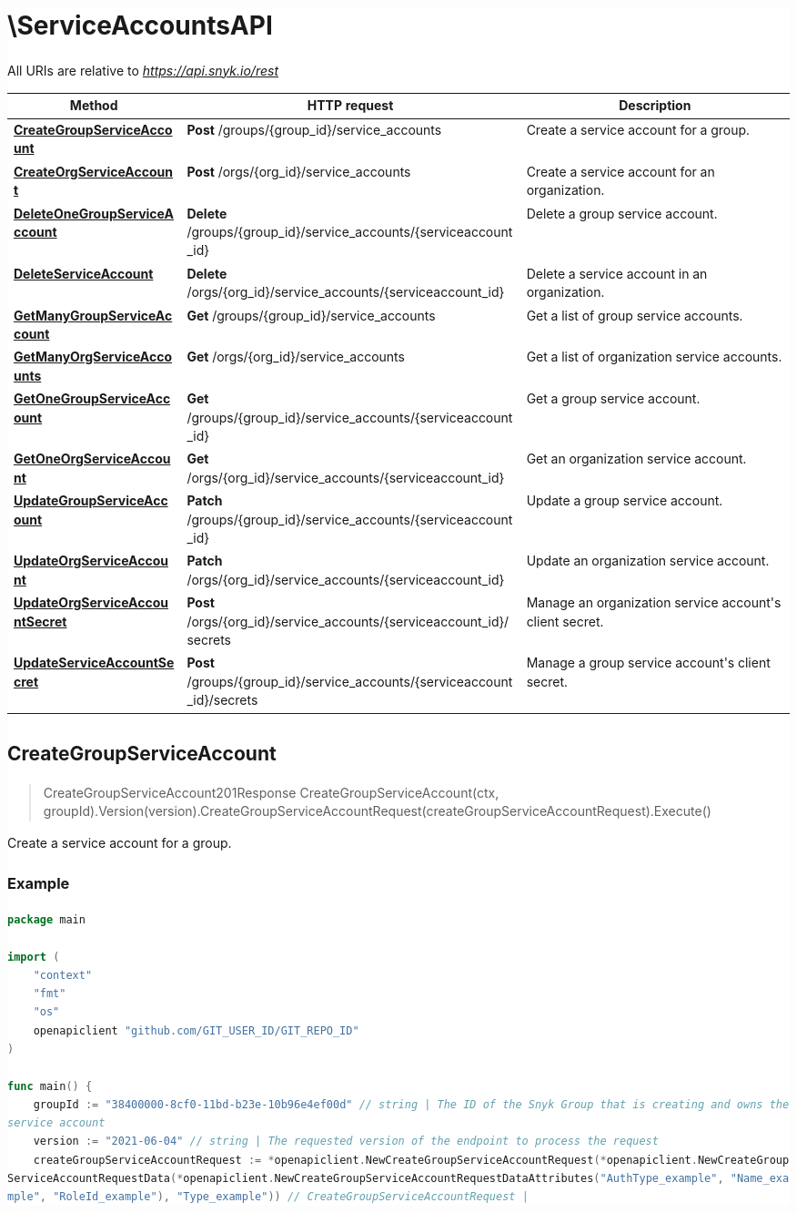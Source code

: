 # \ServiceAccountsAPI

All URIs are relative to *https://api.snyk.io/rest*

Method | HTTP request | Description
------------- | ------------- | -------------
[**CreateGroupServiceAccount**](ServiceAccountsAPI.md#CreateGroupServiceAccount) | **Post** /groups/{group_id}/service_accounts | Create a service account for a group.
[**CreateOrgServiceAccount**](ServiceAccountsAPI.md#CreateOrgServiceAccount) | **Post** /orgs/{org_id}/service_accounts | Create a service account for an organization.
[**DeleteOneGroupServiceAccount**](ServiceAccountsAPI.md#DeleteOneGroupServiceAccount) | **Delete** /groups/{group_id}/service_accounts/{serviceaccount_id} | Delete a group service account.
[**DeleteServiceAccount**](ServiceAccountsAPI.md#DeleteServiceAccount) | **Delete** /orgs/{org_id}/service_accounts/{serviceaccount_id} | Delete a service account in an organization.
[**GetManyGroupServiceAccount**](ServiceAccountsAPI.md#GetManyGroupServiceAccount) | **Get** /groups/{group_id}/service_accounts | Get a list of group service accounts.
[**GetManyOrgServiceAccounts**](ServiceAccountsAPI.md#GetManyOrgServiceAccounts) | **Get** /orgs/{org_id}/service_accounts | Get a list of organization service accounts.
[**GetOneGroupServiceAccount**](ServiceAccountsAPI.md#GetOneGroupServiceAccount) | **Get** /groups/{group_id}/service_accounts/{serviceaccount_id} | Get a group service account.
[**GetOneOrgServiceAccount**](ServiceAccountsAPI.md#GetOneOrgServiceAccount) | **Get** /orgs/{org_id}/service_accounts/{serviceaccount_id} | Get an organization service account.
[**UpdateGroupServiceAccount**](ServiceAccountsAPI.md#UpdateGroupServiceAccount) | **Patch** /groups/{group_id}/service_accounts/{serviceaccount_id} | Update a group service account.
[**UpdateOrgServiceAccount**](ServiceAccountsAPI.md#UpdateOrgServiceAccount) | **Patch** /orgs/{org_id}/service_accounts/{serviceaccount_id} | Update an organization service account.
[**UpdateOrgServiceAccountSecret**](ServiceAccountsAPI.md#UpdateOrgServiceAccountSecret) | **Post** /orgs/{org_id}/service_accounts/{serviceaccount_id}/secrets | Manage an organization service account&#39;s client secret.
[**UpdateServiceAccountSecret**](ServiceAccountsAPI.md#UpdateServiceAccountSecret) | **Post** /groups/{group_id}/service_accounts/{serviceaccount_id}/secrets | Manage a group service account&#39;s client secret.



## CreateGroupServiceAccount

> CreateGroupServiceAccount201Response CreateGroupServiceAccount(ctx, groupId).Version(version).CreateGroupServiceAccountRequest(createGroupServiceAccountRequest).Execute()

Create a service account for a group.



### Example

```go
package main

import (
	"context"
	"fmt"
	"os"
	openapiclient "github.com/GIT_USER_ID/GIT_REPO_ID"
)

func main() {
	groupId := "38400000-8cf0-11bd-b23e-10b96e4ef00d" // string | The ID of the Snyk Group that is creating and owns the service account
	version := "2021-06-04" // string | The requested version of the endpoint to process the request
	createGroupServiceAccountRequest := *openapiclient.NewCreateGroupServiceAccountRequest(*openapiclient.NewCreateGroupServiceAccountRequestData(*openapiclient.NewCreateGroupServiceAccountRequestDataAttributes("AuthType_example", "Name_example", "RoleId_example"), "Type_example")) // CreateGroupServiceAccountRequest | 
```